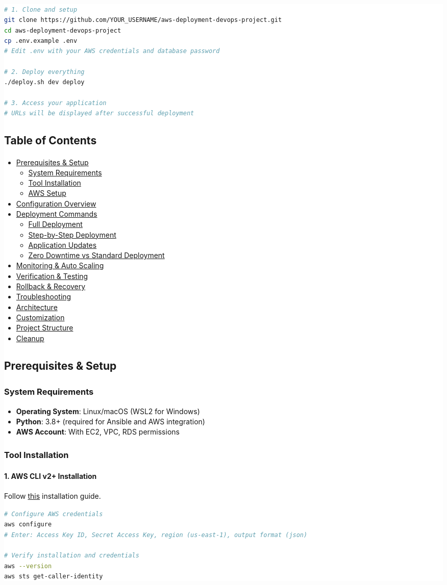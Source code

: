 ```bash
# 1. Clone and setup
git clone https://github.com/YOUR_USERNAME/aws-deployment-devops-project.git
cd aws-deployment-devops-project
cp .env.example .env
# Edit .env with your AWS credentials and database password

# 2. Deploy everything
./deploy.sh dev deploy

# 3. Access your application
# URLs will be displayed after successful deployment
```

## Table of Contents

- [Prerequisites & Setup](#prerequisites--setup)
  - [System Requirements](#system-requirements)
  - [Tool Installation](#tool-installation)
  - [AWS Setup](#aws-setup)
- [Configuration Overview](#configuration-overview)
- [Deployment Commands](#deployment-commands)
  - [Full Deployment](#full-deployment-recommended)
  - [Step-by-Step Deployment](#step-by-step-deployment)
  - [Application Updates](#application-updates)
  - [Zero Downtime vs Standard Deployment](#zero-downtime-vs-standard-deployment)
- [Monitoring & Auto Scaling](#monitoring--auto-scaling)
- [Verification & Testing](#verification--testing)
- [Rollback & Recovery](#rollback--recovery)
- [Troubleshooting](#troubleshooting)
- [Architecture](#architecture)
- [Customization](#customization)
- [Project Structure](#project-structure)
- [Cleanup](#cleanup)

## Prerequisites & Setup

### System Requirements

- **Operating System**: Linux/macOS (WSL2 for Windows)
- **Python**: 3.8+ (required for Ansible and AWS integration)
- **AWS Account**: With EC2, VPC, RDS permissions

### Tool Installation

#### 1. AWS CLI v2+ Installation

Follow [this](https://docs.aws.amazon.com/cli/latest/userguide/getting-started-install.html) installation guide.

```bash
# Configure AWS credentials
aws configure
# Enter: Access Key ID, Secret Access Key, region (us-east-1), output format (json)

# Verify installation and credentials
aws --version
aws sts get-caller-identity
```
